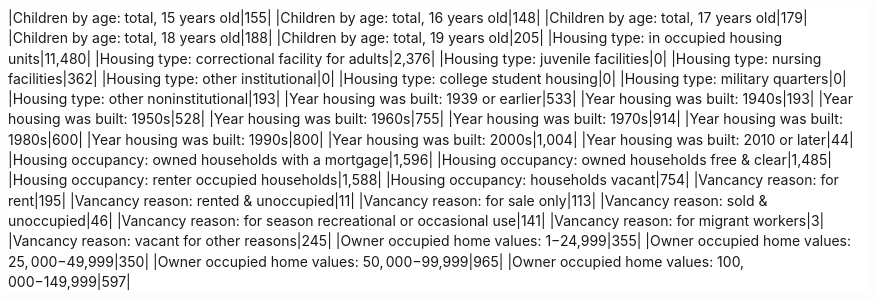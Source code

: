 |Children by age: total, 15 years old|155|
|Children by age: total, 16 years old|148|
|Children by age: total, 17 years old|179|
|Children by age: total, 18 years old|188|
|Children by age: total, 19 years old|205|
|Housing type: in occupied housing units|11,480|
|Housing type: correctional facility for adults|2,376|
|Housing type: juvenile facilities|0|
|Housing type: nursing facilities|362|
|Housing type: other institutional|0|
|Housing type: college student housing|0|
|Housing type: military quarters|0|
|Housing type: other noninstitutional|193|
|Year housing was built: 1939 or earlier|533|
|Year housing was built: 1940s|193|
|Year housing was built: 1950s|528|
|Year housing was built: 1960s|755|
|Year housing was built: 1970s|914|
|Year housing was built: 1980s|600|
|Year housing was built: 1990s|800|
|Year housing was built: 2000s|1,004|
|Year housing was built: 2010 or later|44|
|Housing occupancy: owned households with a mortgage|1,596|
|Housing occupancy: owned households free & clear|1,485|
|Housing occupancy: renter occupied households|1,588|
|Housing occupancy: households vacant|754|
|Vancancy reason: for rent|195|
|Vancancy reason: rented & unoccupied|11|
|Vancancy reason: for sale only|113|
|Vancancy reason: sold & unoccupied|46|
|Vancancy reason: for season recreational or occasional use|141|
|Vancancy reason: for migrant workers|3|
|Vancancy reason: vacant for other reasons|245|
|Owner occupied home values: $1-$24,999|355|
|Owner occupied home values: $25,000-$49,999|350|
|Owner occupied home values: $50,000-$99,999|965|
|Owner occupied home values: $100,000-$149,999|597|